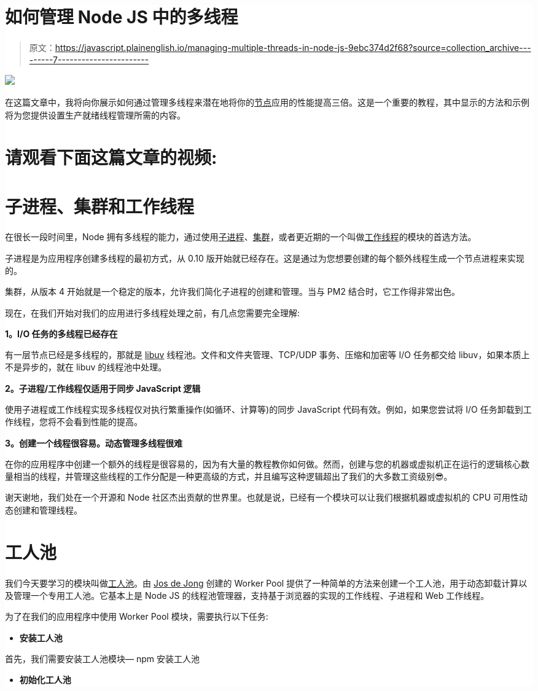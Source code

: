 # 如何管理 Node JS 中的多线程

> 原文：<https://javascript.plainenglish.io/managing-multiple-threads-in-node-js-9ebc374d2f68?source=collection_archive---------7----------------------->

![](img/0b24ec3da4c07a4413d0093c8bbcde67.png)

在这篇文章中，我将向你展示如何通过管理多线程来潜在地将你的[节点](https://nodejs.org/en/)应用的性能提高三倍。这是一个重要的教程，其中显示的方法和示例将为您提供设置生产就绪线程管理所需的内容。

# 请观看下面这篇文章的视频:

# 子进程、集群和工作线程

在很长一段时间里，Node 拥有多线程的能力，通过使用[子进程](https://nodejs.org/dist/latest-v14.x/docs/api/child_process.html)、[集群](https://nodejs.org/dist/latest-v14.x/docs/api/cluster.html)，或者更近期的一个叫做[工作线程](https://nodejs.org/dist/latest-v14.x/docs/api/worker_threads.html)的模块的首选方法。

子进程是为应用程序创建多线程的最初方式，从 0.10 版开始就已经存在。这是通过为您想要创建的每个额外线程生成一个节点进程来实现的。

集群，从版本 4 开始就是一个稳定的版本，允许我们简化子进程的创建和管理。当与 PM2 结合时，它工作得非常出色。

现在，在我们开始对我们的应用进行多线程处理之前，有几点您需要完全理解:

**1。I/O 任务的多线程已经存在**

有一层节点已经是多线程的，那就是 [libuv](https://libuv.org/) 线程池。文件和文件夹管理、TCP/UDP 事务、压缩和加密等 I/O 任务都交给 libuv，如果本质上不是异步的，就在 libuv 的线程池中处理。

**2。子进程/工作线程仅适用于同步 JavaScript 逻辑**

使用子进程或工作线程实现多线程仅对执行繁重操作(如循环、计算等)的同步 JavaScript 代码有效。例如，如果您尝试将 I/O 任务卸载到工作线程，您将不会看到性能的提高。

**3。创建一个线程很容易。动态管理多线程很难**

在你的应用程序中创建一个额外的线程是很容易的，因为有大量的教程教你如何做。然而，创建与您的机器或虚拟机正在运行的逻辑核心数量相当的线程，并管理这些线程的工作分配是一种更高级的方式，并且编写这种逻辑超出了我们的大多数工资级别😎。

谢天谢地，我们处在一个开源和 Node 社区杰出贡献的世界里。也就是说，已经有一个模块可以让我们根据机器或虚拟机的 CPU 可用性动态创建和管理线程。

# 工人池

我们今天要学习的模块叫做[工人池](https://github.com/josdejong/workerpool)。由 [Jos de Jong](http://josdejong.com/) 创建的 Worker Pool 提供了一种简单的方法来创建一个工人池，用于动态卸载计算以及管理一个专用工人池。它基本上是 Node JS 的线程池管理器，支持基于浏览器的实现的工作线程、子进程和 Web 工作线程。

为了在我们的应用程序中使用 Worker Pool 模块，需要执行以下任务:

*   **安装工人池**

首先，我们需要安装工人池模块— npm 安装工人池

*   **初始化工人池**
